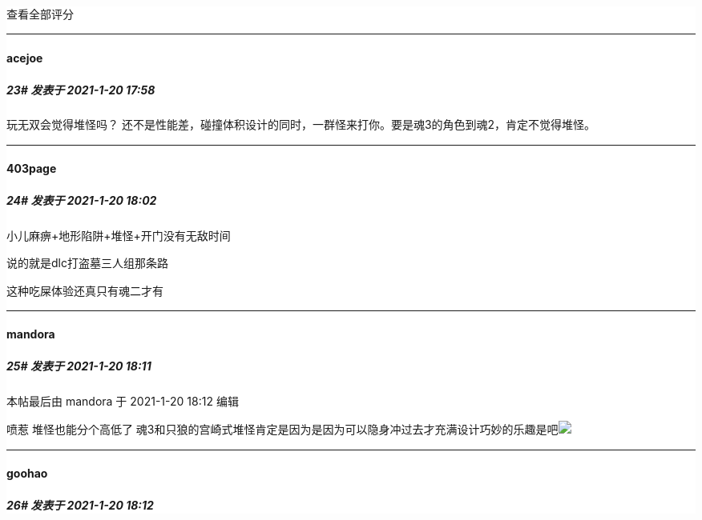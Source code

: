 

查看全部评分






*****

####  acejoe  
##### 23#       发表于 2021-1-20 17:58




玩无双会觉得堆怪吗？
还不是性能差，碰撞体积设计的同时，一群怪来打你。要是魂3的角色到魂2，肯定不觉得堆怪。







*****

####  403page  
##### 24#       发表于 2021-1-20 18:02




小儿麻痹+地形陷阱+堆怪+开门没有无敌时间

说的就是dlc打盗墓三人组那条路

这种吃屎体验还真只有魂二才有







*****

####  mandora  
##### 25#       发表于 2021-1-20 18:11



 本帖最后由 mandora 于 2021-1-20 18:12 编辑 

喷惹 堆怪也能分个高低了
魂3和只狼的宫崎式堆怪肯定是因为是因为可以隐身冲过去才充满设计巧妙的乐趣是吧<img src="https://static.saraba1st.com/image/smiley/face2017/067.png" referrerpolicy="no-referrer">







*****

####  goohao  
##### 26#       发表于 2021-1-20 18:12
